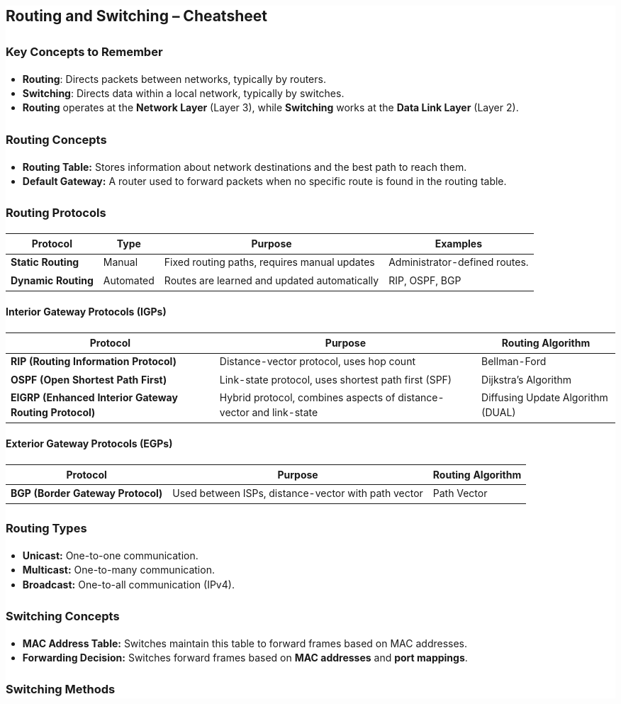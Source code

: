## Routing and Switching – Cheatsheet  

### **Key Concepts to Remember**  
- **Routing**: Directs packets between networks, typically by routers.  
- **Switching**: Directs data within a local network, typically by switches.  
- **Routing** operates at the **Network Layer** (Layer 3), while **Switching** works at the **Data Link Layer** (Layer 2).  

### **Routing Concepts**  
- **Routing Table:** Stores information about network destinations and the best path to reach them.  
- **Default Gateway:** A router used to forward packets when no specific route is found in the routing table.  

### **Routing Protocols**  

| **Protocol** | **Type** | **Purpose** | **Examples** |
|--------------|----------|-------------|--------------|
| **Static Routing** | Manual | Fixed routing paths, requires manual updates | Administrator-defined routes. |
| **Dynamic Routing** | Automated | Routes are learned and updated automatically | RIP, OSPF, BGP |

#### **Interior Gateway Protocols (IGPs)**

| **Protocol** | **Purpose** | **Routing Algorithm** |
|--------------|-------------|-----------------------|
| **RIP (Routing Information Protocol)** | Distance-vector protocol, uses hop count | Bellman-Ford |
| **OSPF (Open Shortest Path First)** | Link-state protocol, uses shortest path first (SPF) | Dijkstra’s Algorithm |
| **EIGRP (Enhanced Interior Gateway Routing Protocol)** | Hybrid protocol, combines aspects of distance-vector and link-state | Diffusing Update Algorithm (DUAL) |

#### **Exterior Gateway Protocols (EGPs)**

| **Protocol** | **Purpose** | **Routing Algorithm** |
|--------------|-------------|-----------------------|
| **BGP (Border Gateway Protocol)** | Used between ISPs, distance-vector with path vector | Path Vector |

### **Routing Types**  
- **Unicast:** One-to-one communication.  
- **Multicast:** One-to-many communication.  
- **Broadcast:** One-to-all communication (IPv4).  

### **Switching Concepts**  
- **MAC Address Table:** Switches maintain this table to forward frames based on MAC addresses.  
- **Forwarding Decision:** Switches forward frames based on **MAC addresses** and **port mappings**.

### **Switching Methods**  
